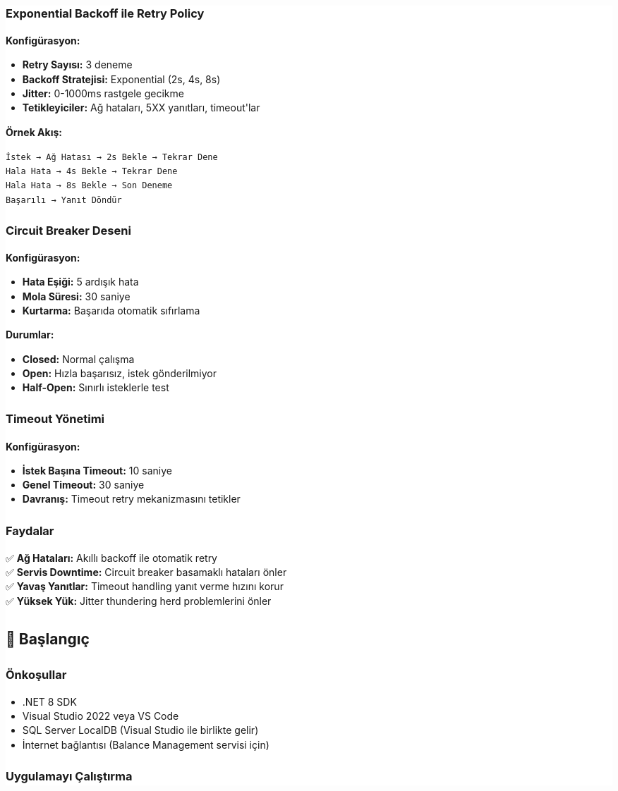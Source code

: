 ### Exponential Backoff ile Retry Policy

**Konfigürasyon:**
- **Retry Sayısı:** 3 deneme
- **Backoff Stratejisi:** Exponential (2s, 4s, 8s)
- **Jitter:** 0-1000ms rastgele gecikme
- **Tetikleyiciler:** Ağ hataları, 5XX yanıtları, timeout'lar

**Örnek Akış:**
```
İstek → Ağ Hatası → 2s Bekle → Tekrar Dene
Hala Hata → 4s Bekle → Tekrar Dene  
Hala Hata → 8s Bekle → Son Deneme
Başarılı → Yanıt Döndür
```

### Circuit Breaker Deseni

**Konfigürasyon:**
- **Hata Eşiği:** 5 ardışık hata
- **Mola Süresi:** 30 saniye
- **Kurtarma:** Başarıda otomatik sıfırlama

**Durumlar:**
- **Closed:** Normal çalışma
- **Open:** Hızla başarısız, istek gönderilmiyor
- **Half-Open:** Sınırlı isteklerle test

### Timeout Yönetimi

**Konfigürasyon:**
- **İstek Başına Timeout:** 10 saniye
- **Genel Timeout:** 30 saniye
- **Davranış:** Timeout retry mekanizmasını tetikler

### Faydalar

✅ **Ağ Hataları:** Akıllı backoff ile otomatik retry  
✅ **Servis Downtime:** Circuit breaker basamaklı hataları önler  
✅ **Yavaş Yanıtlar:** Timeout handling yanıt verme hızını korur  
✅ **Yüksek Yük:** Jitter thundering herd problemlerini önler  

## 🚀 Başlangıç

### Önkoşullar
- .NET 8 SDK
- Visual Studio 2022 veya VS Code
- SQL Server LocalDB (Visual Studio ile birlikte gelir)
- İnternet bağlantısı (Balance Management servisi için)

### Uygulamayı Çalıştırma
